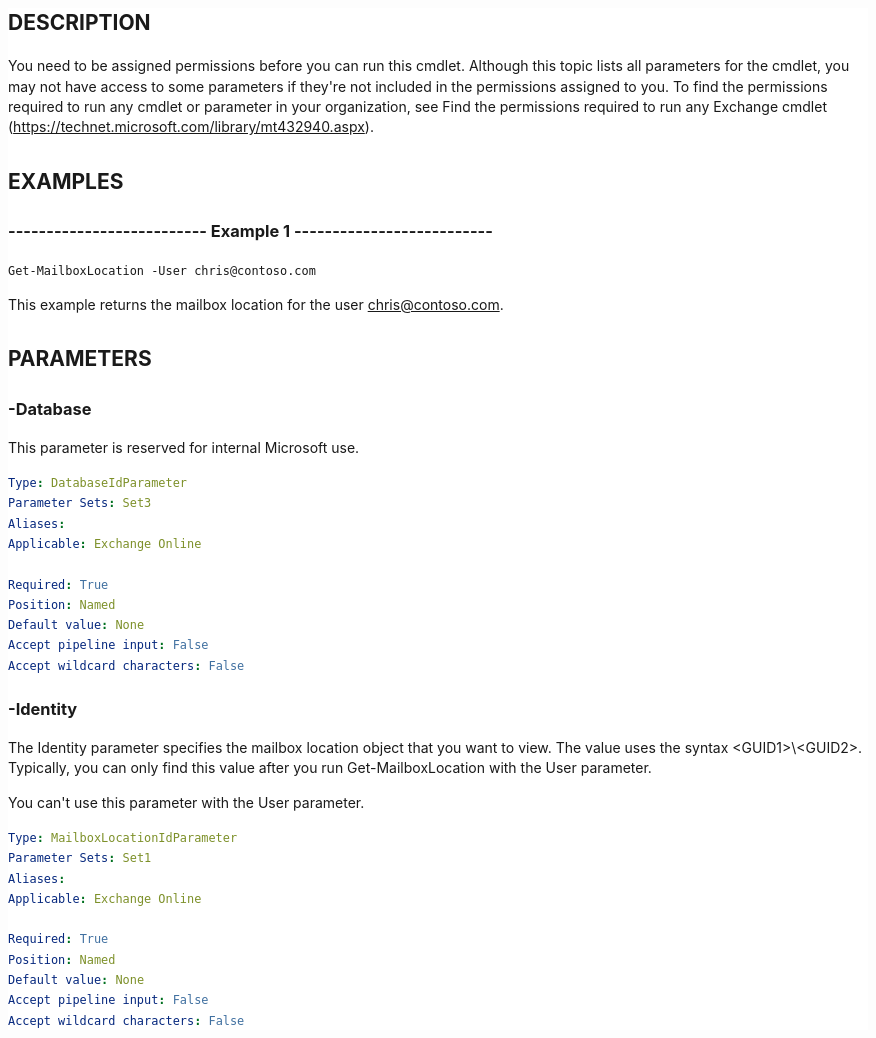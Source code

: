 ## DESCRIPTION
You need to be assigned permissions before you can run this cmdlet. Although this topic lists all parameters for the cmdlet, you may not have access to some parameters if they're not included in the permissions assigned to you. To find the permissions required to run any cmdlet or parameter in your organization, see Find the permissions required to run any Exchange cmdlet (https://technet.microsoft.com/library/mt432940.aspx).

## EXAMPLES

### -------------------------- Example 1 --------------------------
```
Get-MailboxLocation -User chris@contoso.com
```

This example returns the mailbox location for the user chris@contoso.com.

## PARAMETERS

### -Database
This parameter is reserved for internal Microsoft use.

```yaml
Type: DatabaseIdParameter
Parameter Sets: Set3
Aliases:
Applicable: Exchange Online

Required: True
Position: Named
Default value: None
Accept pipeline input: False
Accept wildcard characters: False
```

### -Identity
The Identity parameter specifies the mailbox location object that you want to view. The value uses the syntax \<GUID1\>\\\<GUID2\>. Typically, you can only find this value after you run Get-MailboxLocation with the User parameter.

You can't use this parameter with the User parameter.

```yaml
Type: MailboxLocationIdParameter
Parameter Sets: Set1
Aliases:
Applicable: Exchange Online

Required: True
Position: Named
Default value: None
Accept pipeline input: False
Accept wildcard characters: False
```
